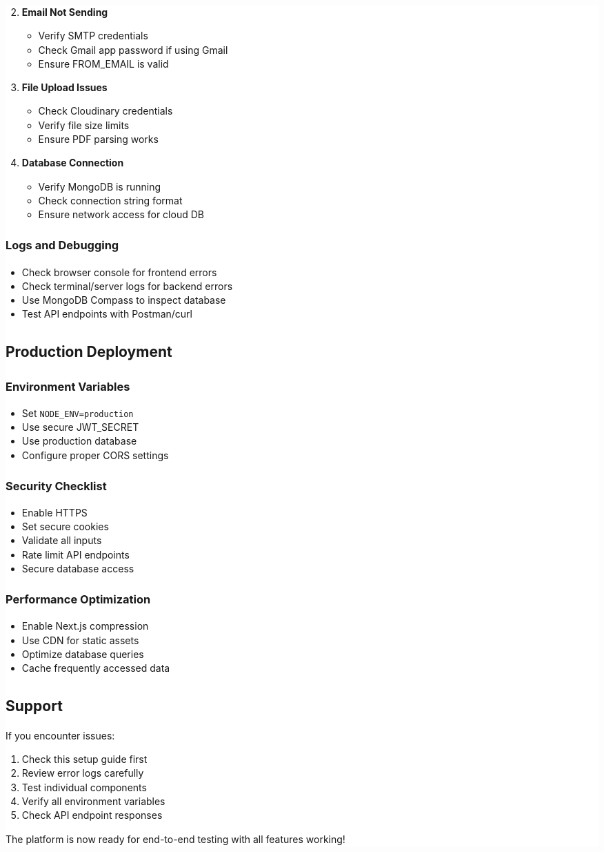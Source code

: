 2. **Email Not Sending**
   - Verify SMTP credentials
   - Check Gmail app password if using Gmail
   - Ensure FROM_EMAIL is valid

3. **File Upload Issues**
   - Check Cloudinary credentials
   - Verify file size limits
   - Ensure PDF parsing works

4. **Database Connection**
   - Verify MongoDB is running
   - Check connection string format
   - Ensure network access for cloud DB

### Logs and Debugging
- Check browser console for frontend errors
- Check terminal/server logs for backend errors
- Use MongoDB Compass to inspect database
- Test API endpoints with Postman/curl

## Production Deployment

### Environment Variables
- Set `NODE_ENV=production`
- Use secure JWT_SECRET
- Use production database
- Configure proper CORS settings

### Security Checklist
- Enable HTTPS
- Set secure cookies
- Validate all inputs
- Rate limit API endpoints
- Secure database access

### Performance Optimization
- Enable Next.js compression
- Use CDN for static assets
- Optimize database queries
- Cache frequently accessed data

## Support

If you encounter issues:
1. Check this setup guide first
2. Review error logs carefully
3. Test individual components
4. Verify all environment variables
5. Check API endpoint responses

The platform is now ready for end-to-end testing with all features working!